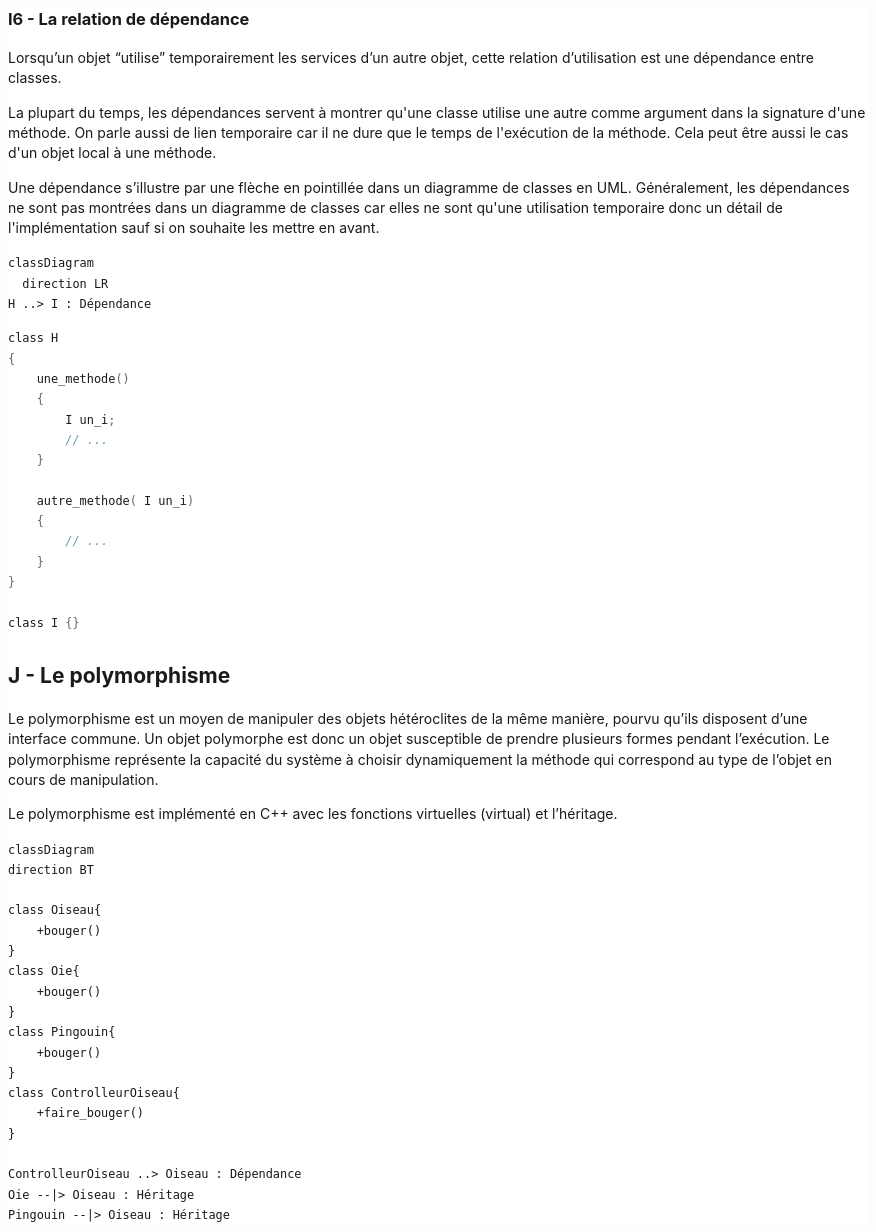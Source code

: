 ### I6 - La relation de dépendance

Lorsqu’un objet “utilise” temporairement les services d’un autre objet, cette relation d’utilisation est une dépendance entre classes.

La plupart du temps, les dépendances servent à montrer qu'une classe utilise une autre comme argument dans la signature d'une méthode. On parle aussi de lien temporaire car il ne dure que le temps de l'exécution de la méthode. Cela peut être aussi le cas d'un objet local à une méthode.

Une dépendance s’illustre par une flèche en pointillée dans un diagramme de classes en UML. Généralement, les dépendances ne sont pas montrées dans un diagramme de classes car elles ne sont qu'une utilisation temporaire donc un détail de l'implémentation sauf si on souhaite les mettre en avant.

```mermaid
classDiagram
  direction LR
H ..> I : Dépendance
```

```C
class H
{
    une_methode()
    {
        I un_i;
        // ...
    }

    autre_methode( I un_i)
    {
        // ...
    }    
}

class I {}
```

## J - Le polymorphisme

Le polymorphisme est un moyen de manipuler des objets hétéroclites de la même manière, pourvu qu’ils disposent d’une interface commune. Un objet polymorphe est donc un objet susceptible de prendre plusieurs formes pendant l’exécution. Le polymorphisme représente la capacité du système à choisir dynamiquement la méthode qui correspond au type de l’objet en cours de manipulation.

Le polymorphisme est implémenté en C++ avec les fonctions virtuelles (virtual) et l’héritage.

```mermaid
classDiagram
direction BT

class Oiseau{
    +bouger()    
}
class Oie{
    +bouger()    
}
class Pingouin{
    +bouger()    
}
class ControlleurOiseau{
    +faire_bouger()    
}

ControlleurOiseau ..> Oiseau : Dépendance
Oie --|> Oiseau : Héritage
Pingouin --|> Oiseau : Héritage
```